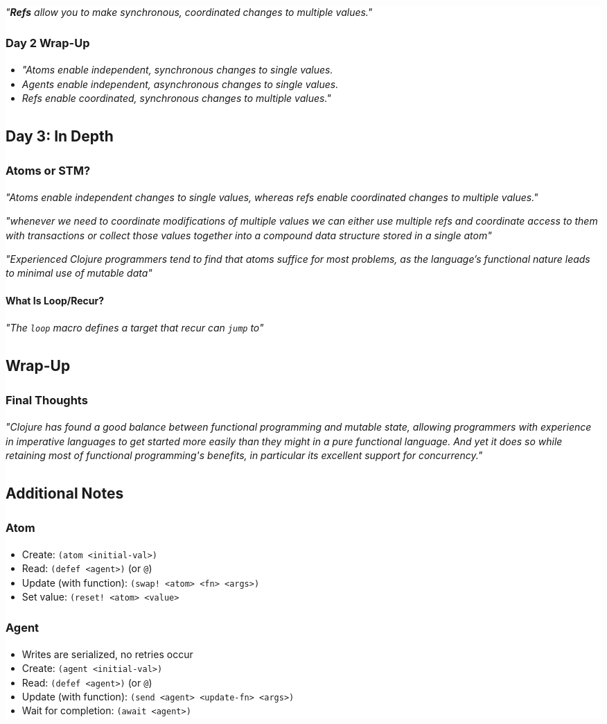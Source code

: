 *"**Refs** allow you to make synchronous, coordinated changes to multiple values."*

### Day 2 Wrap-Up

- *"Atoms enable independent, synchronous changes to single values.*
- *Agents enable independent, asynchronous changes to single values.*
- *Refs enable coordinated, synchronous changes to multiple values."*

## Day 3: In Depth

### Atoms or STM?

*"Atoms enable independent changes to single values, whereas refs enable coordinated changes to multiple values."*

*"whenever we need to coordinate modifications of multiple values we can either use multiple refs and coordinate access to them with transactions or collect those values together into a compound data structure stored in a single atom"*

*"Experienced Clojure programmers tend to find that atoms suffice for most problems, as the language’s functional nature leads to minimal use of mutable data"*

#### What Is Loop/Recur?

*"The `loop` macro defines a target that recur can `jump` to"*


## Wrap-Up

### Final Thoughts

*"Clojure has found a good balance between functional programming and mutable state, allowing programmers with experience in imperative languages to get started more easily than they might in a pure functional language. And yet it does so while retaining most of functional programming's benefits, in particular its excellent support for concurrency."*


## Additional Notes

###  Atom

- Create: `(atom <initial-val>)`
- Read: `(defef <agent>)` (or `@`)
- Update (with function): `(swap! <atom> <fn> <args>)`
- Set value: `(reset! <atom> <value>`

### Agent 

- Writes are serialized, no retries occur
- Create: `(agent <initial-val>)`
- Read: `(defef <agent>)` (or `@`) 
- Update (with function): `(send <agent> <update-fn> <args>)`
- Wait for completion: `(await <agent>)`
